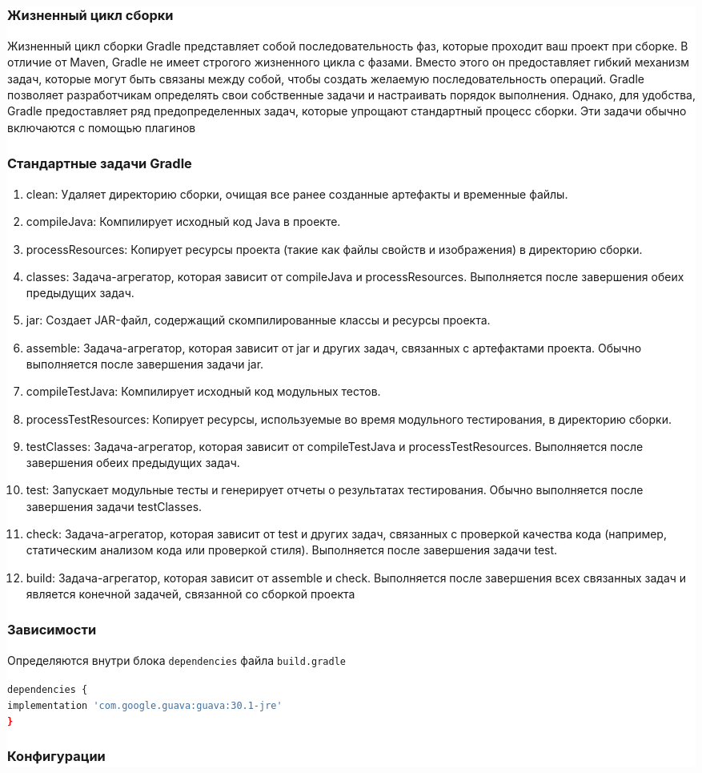 ### Жизненный цикл сборки

Жизненный цикл сборки Gradle представляет собой последовательность фаз,
которые проходит ваш проект при сборке. В отличие от Maven, Gradle не имеет
строгого жизненного цикла с фазами. Вместо этого он предоставляет гибкий
механизм задач, которые могут быть связаны между собой, чтобы создать
желаемую последовательность операций.
Gradle позволяет разработчикам определять свои собственные задачи и
настраивать порядок выполнения. Однако, для удобства, Gradle предоставляет ряд
предопределенных задач, которые упрощают стандартный процесс сборки. Эти
задачи обычно включаются с помощью плагинов

### Стандартные задачи Gradle

1. clean: Удаляет директорию сборки, очищая все ранее созданные артефакты и
временные файлы.
2. compileJava: Компилирует исходный код Java в проекте.
3. processResources: Копирует ресурсы проекта (такие как файлы свойств и
изображения) в директорию сборки.
4. classes: Задача-агрегатор, которая зависит от compileJava и
processResources. Выполняется после завершения обеих предыдущих задач.
5. jar: Создает JAR-файл, содержащий скомпилированные классы и ресурсы
проекта.
6. assemble: Задача-агрегатор, которая зависит от jar и других задач, связанных
с артефактами проекта. Обычно выполняется после завершения задачи jar.
7. compileTestJava: Компилирует исходный код модульных тестов.
8. processTestResources: Копирует ресурсы, используемые во время модульного
тестирования, в директорию сборки.

9. testClasses: Задача-агрегатор, которая зависит от compileTestJava и
processTestResources. Выполняется после завершения обеих предыдущих
задач.
10. test: Запускает модульные тесты и генерирует отчеты о результатах
тестирования. Обычно выполняется после завершения задачи testClasses.
11. check: Задача-агрегатор, которая зависит от test и других задач, связанных с
проверкой качества кода (например, статическим анализом кода или
проверкой стиля). Выполняется после завершения задачи test.
12. build: Задача-агрегатор, которая зависит от assemble и check. Выполняется
после завершения всех связанных задач и является конечной задачей,
связанной со сборкой проекта

### Зависимости

Определяются внутри блока `dependencies` файла `build.gradle` 

```bash
dependencies {
implementation 'com.google.guava:guava:30.1-jre'
}
```

### Конфигурации
